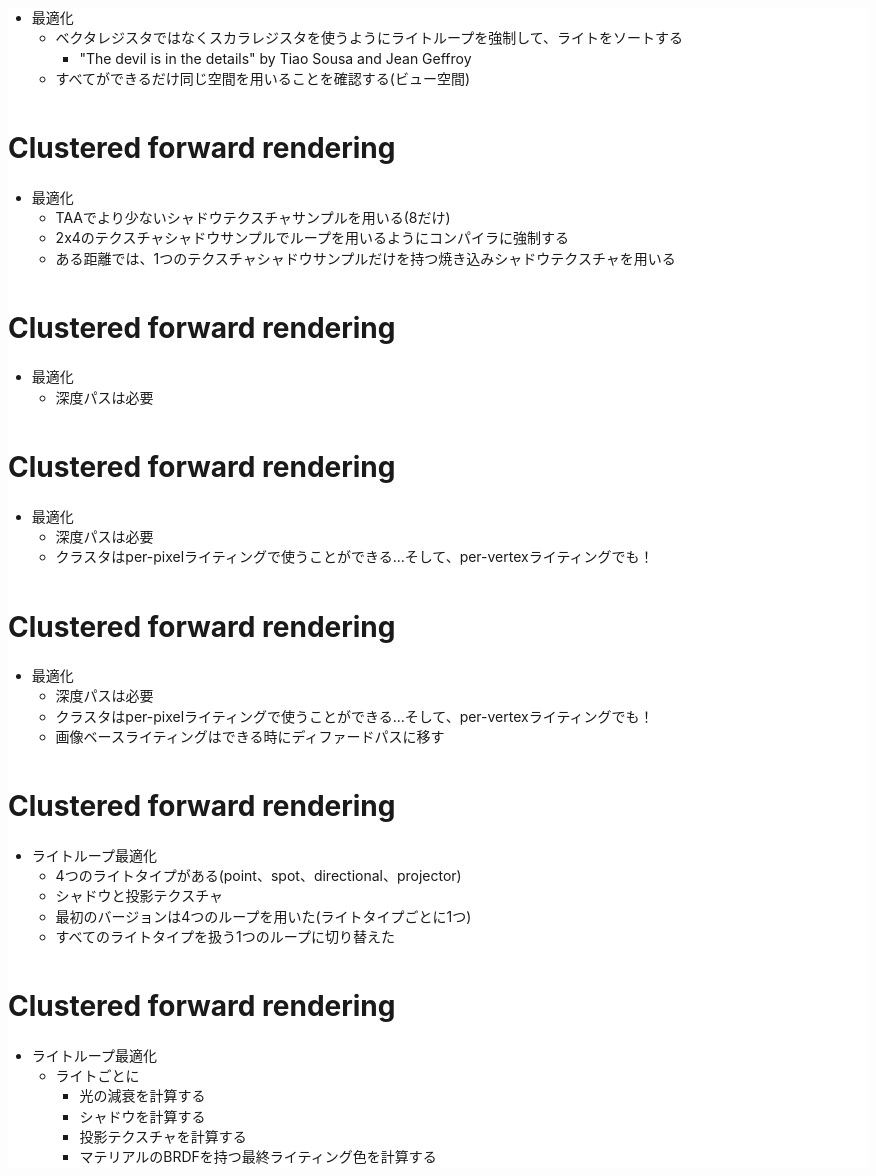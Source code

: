 - 最適化
    - ベクタレジスタではなくスカラレジスタを使うようにライトループを強制して、ライトをソートする
        - "The devil is in the details" by Tiao Sousa and Jean Geffroy
    - すべてができるだけ同じ空間を用いることを確認する(ビュー空間)

# Clustered forward rendering

- 最適化
    - TAAでより少ないシャドウテクスチャサンプルを用いる(8だけ)
    - 2x4のテクスチャシャドウサンプルでループを用いるようにコンパイラに強制する
    - ある距離では、1つのテクスチャシャドウサンプルだけを持つ焼き込みシャドウテクスチャを用いる

# Clustered forward rendering

- 最適化
    - 深度パスは必要

# Clustered forward rendering

- 最適化
    - 深度パスは必要
    - クラスタはper-pixelライティングで使うことができる…そして、per-vertexライティングでも！

# Clustered forward rendering

- 最適化
    - 深度パスは必要
    - クラスタはper-pixelライティングで使うことができる…そして、per-vertexライティングでも！
    - 画像ベースライティングはできる時にディファードパスに移す

# Clustered forward rendering

- ライトループ最適化
    - 4つのライトタイプがある(point、spot、directional、projector)
    - シャドウと投影テクスチャ
    - 最初のバージョンは4つのループを用いた(ライトタイプごとに1つ)
    - すべてのライトタイプを扱う1つのループに切り替えた


# Clustered forward rendering

- ライトループ最適化
    - ライトごとに
        - 光の減衰を計算する
        - シャドウを計算する
        - 投影テクスチャを計算する
        - マテリアルのBRDFを持つ最終ライティング色を計算する
